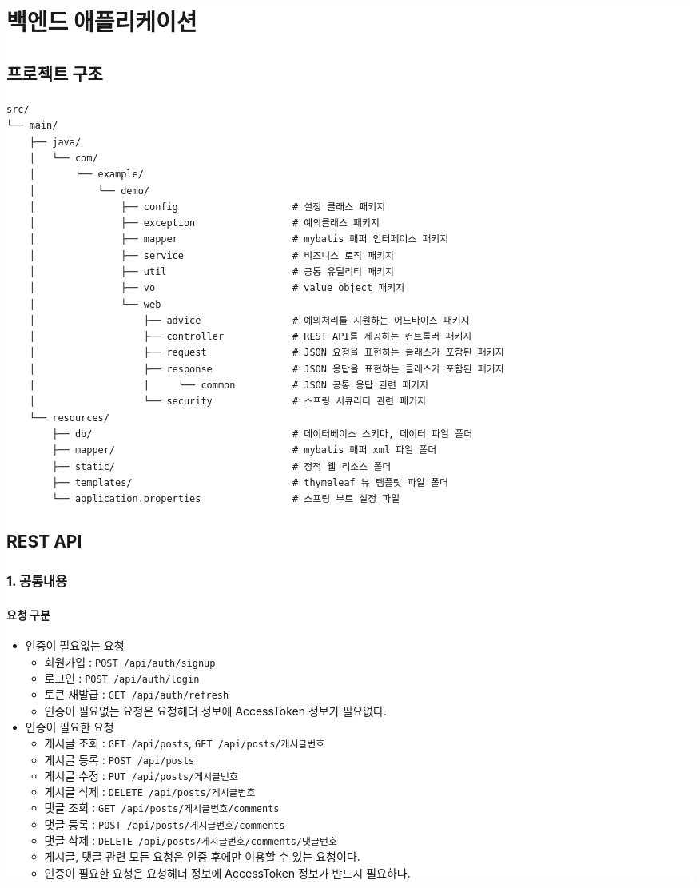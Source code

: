 # 백엔드 애플리케이션

## 프로젝트 구조
```arduino
src/
└── main/
    ├── java/
    │   └── com/
    │       └── example/
    │           └── demo/
    │               ├── config                    # 설정 클래스 패키지
    │               ├── exception                 # 예외클래스 패키지
    │               ├── mapper                    # mybatis 매퍼 인터페이스 패키지
    │               ├── service                   # 비즈니스 로직 패키지
    │               ├── util                      # 공통 유틸리티 패키지
    │               ├── vo                        # value object 패키지
    │               └── web                       
    │                   ├── advice                # 예외처리를 지원하는 어드바이스 패키지
    │                   ├── controller            # REST API를 제공하는 컨트롤러 패키지
    │                   ├── request               # JSON 요청을 표현하는 클래스가 포함된 패키지
    │                   ├── response              # JSON 응답을 표현하는 클래스가 포함된 패키지
    |                   |     └── common          # JSON 공통 응답 관련 패키지
    │                   └── security              # 스프링 시큐리티 관련 패키지
    └── resources/
        ├── db/                                   # 데이터베이스 스키마, 데이터 파일 폴더
        ├── mapper/                               # mybatis 매퍼 xml 파일 폴더
        ├── static/                               # 정적 웹 리소스 폴더
        ├── templates/                            # thymeleaf 뷰 템플릿 파일 폴더
        └── application.properties                # 스프링 부트 설정 파일

```

## REST API

### 1. 공통내용
#### 요청 구분
- 인증이 필요없는 요청
  - 회원가입 : `POST /api/auth/signup`
  - 로그인 : `POST /api/auth/login`
  - 토큰 재발급 : `GET /api/auth/refresh`
  - 인증이 필요없는 요청은 요청헤더 정보에 AccessToken 정보가 필요없다.
- 인증이 필요한 요청
  - 게시글 조회 : `GET /api/posts`, `GET /api/posts/게시글번호`
  - 게시글 등록 : `POST /api/posts`
  - 게시글 수정 : `PUT /api/posts/게시글번호`
  - 게시글 삭제 : `DELETE /api/posts/게시글번호`
  - 댓글 조회 : `GET /api/posts/게시글번호/comments`
  - 댓글 등록 : `POST /api/posts/게시글번호/comments`
  - 댓글 삭제 : `DELETE /api/posts/게시글번호/comments/댓글번호`
  - 게시글, 댓글 관련 모든 요청은 인증 후에만 이용할 수 있는 요청이다.
  - 인증이 필요한 요청은 요청헤더 정보에 AccessToken 정보가 반드시 필요하다.
 